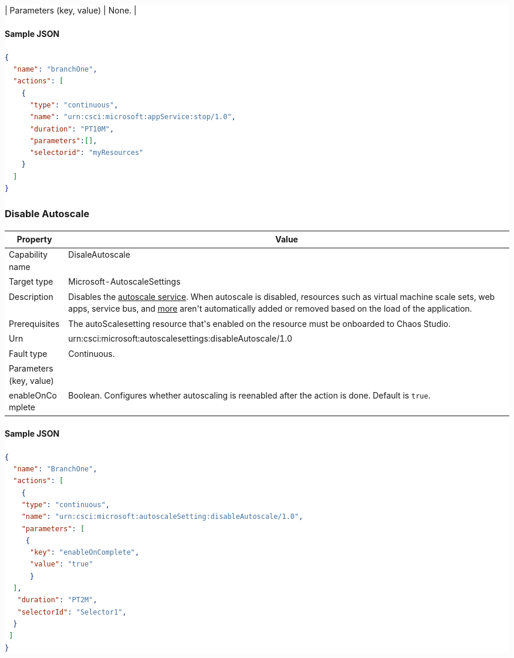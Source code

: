 | Parameters (key, value) | None. |

#### Sample JSON

```json
{
  "name": "branchOne",
  "actions": [
    {
      "type": "continuous",
      "name": "urn:csci:microsoft:appService:stop/1.0",
      "duration": "PT10M",
      "parameters":[],
      "selectorid": "myResources"
    }
  ]
}
```


### Disable Autoscale

| Property | Value |
| --- | --- |
| Capability name | DisaleAutoscale |
| Target type | Microsoft-AutoscaleSettings |
| Description | Disables the [autoscale service](/azure/azure-monitor/autoscale/autoscale-overview). When autoscale is disabled, resources such as virtual machine scale sets, web apps, service bus, and [more](/azure/azure-monitor/autoscale/autoscale-overview#supported-services-for-autoscale) aren't automatically added or removed based on the load of the application. |
| Prerequisites | The autoScalesetting resource that's enabled on the resource must be onboarded to Chaos Studio. |
| Urn | urn:csci:microsoft:autoscalesettings:disableAutoscale/1.0 |
| Fault type | Continuous. |
| Parameters (key, value) |   |
| enableOnComplete | Boolean. Configures whether autoscaling is reenabled after the action is done. Default is `true`. |

#### Sample JSON
```json
{
  "name": "BranchOne", 
  "actions": [ 
    { 
    "type": "continuous", 
    "name": "urn:csci:microsoft:autoscaleSetting:disableAutoscale/1.0", 
    "parameters": [ 
     { 
      "key": "enableOnComplete", 
      "value": "true" 
      }                 
  ],                                 
   "duration": "PT2M", 
   "selectorId": "Selector1",           
  } 
 ] 
} 
```
